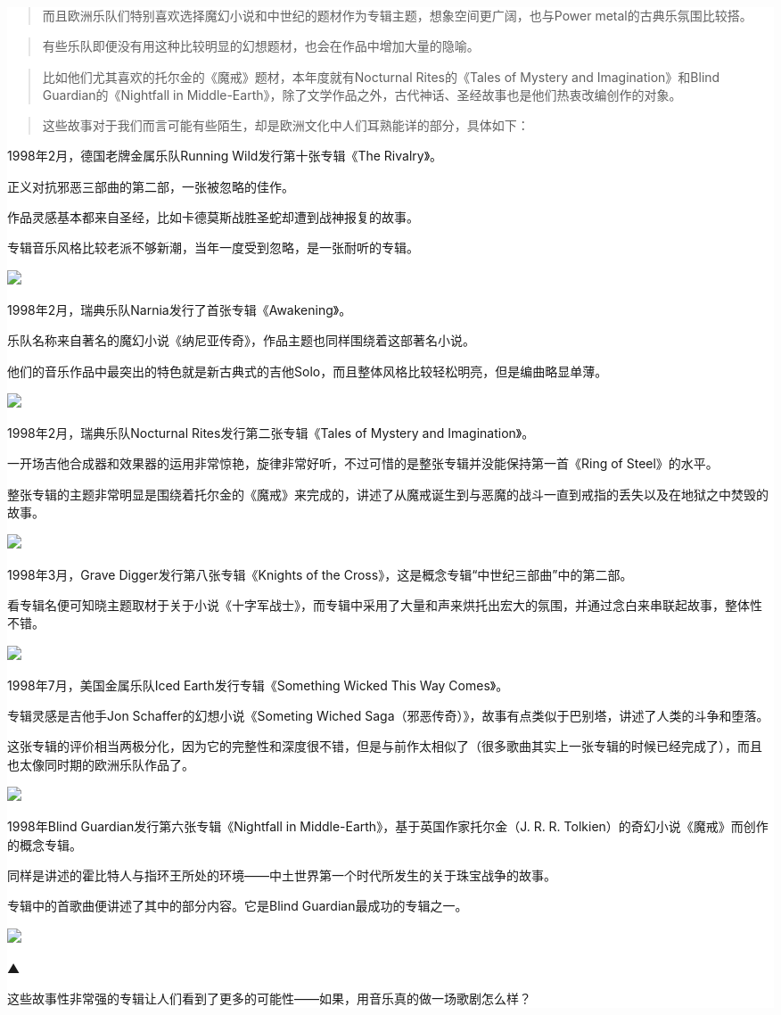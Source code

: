 > 而且欧洲乐队们特别喜欢选择魔幻小说和中世纪的题材作为专辑主题，想象空间更广阔，也与Power metal的古典乐氛围比较搭。

> 有些乐队即便没有用这种比较明显的幻想题材，也会在作品中增加大量的隐喻。

> 比如他们尤其喜欢的托尔金的《魔戒》题材，本年度就有Nocturnal Rites的《Tales of Mystery and Imagination》和Blind Guardian的《Nightfall in Middle-Earth》，除了文学作品之外，古代神话、圣经故事也是他们热衷改编创作的对象。

> 这些故事对于我们而言可能有些陌生，却是欧洲文化中人们耳熟能详的部分，具体如下：

1998年2月，德国老牌金属乐队Running Wild发行第十张专辑《The Rivalry》。

正义对抗邪恶三部曲的第二部，一张被忽略的佳作。

作品灵感基本都来自圣经，比如卡德莫斯战胜圣蛇却遭到战神报复的故事。

专辑音乐风格比较老派不够新潮，当年一度受到忽略，是一张耐听的专辑。

![](https://raw.githubusercontent.com/OliverRen/olili_blog_img/master/rock.71.Power_metal_八魔幻故事与金属史诗/1637412783518.jpg)

1998年2月，瑞典乐队Narnia发行了首张专辑《Awakening》。

乐队名称来自著名的魔幻小说《纳尼亚传奇》，作品主题也同样围绕着这部著名小说。

他们的音乐作品中最突出的特色就是新古典式的吉他Solo，而且整体风格比较轻松明亮，但是编曲略显单薄。

![](https://raw.githubusercontent.com/OliverRen/olili_blog_img/master/rock.71.Power_metal_八魔幻故事与金属史诗/1637412783442.jpg)

1998年2月，瑞典乐队Nocturnal Rites发行第二张专辑《Tales of Mystery and Imagination》。

一开场吉他合成器和效果器的运用非常惊艳，旋律非常好听，不过可惜的是整张专辑并没能保持第一首《Ring of Steel》的水平。

整张专辑的主题非常明显是围绕着托尔金的《魔戒》来完成的，讲述了从魔戒诞生到与恶魔的战斗一直到戒指的丢失以及在地狱之中焚毁的故事。

![](https://raw.githubusercontent.com/OliverRen/olili_blog_img/master/rock.71.Power_metal_八魔幻故事与金属史诗/1637412783443.jpg)

1998年3月，Grave Digger发行第八张专辑《Knights of the Cross》，这是概念专辑“中世纪三部曲”中的第二部。

看专辑名便可知晓主题取材于关于小说《十字军战士》，而专辑中采用了大量和声来烘托出宏大的氛围，并通过念白来串联起故事，整体性不错。

![](https://raw.githubusercontent.com/OliverRen/olili_blog_img/master/rock.71.Power_metal_八魔幻故事与金属史诗/1637412783458.jpg)

1998年7月，美国金属乐队Iced Earth发行专辑《Something Wicked This Way Comes》。

专辑灵感是吉他手Jon Schaffer的幻想小说《Someting Wiched Saga（邪恶传奇）》，故事有点类似于巴别塔，讲述了人类的斗争和堕落。

这张专辑的评价相当两极分化，因为它的完整性和深度很不错，但是与前作太相似了（很多歌曲其实上一张专辑的时候已经完成了），而且也太像同时期的欧洲乐队作品了。

![](https://raw.githubusercontent.com/OliverRen/olili_blog_img/master/rock.71.Power_metal_八魔幻故事与金属史诗/1637412783521.jpg)

1998年Blind Guardian发行第六张专辑《Nightfall in Middle-Earth》，基于英国作家托尔金（J. R. R. Tolkien）的奇幻小说《魔戒》而创作的概念专辑。

同样是讲述的霍比特人与指环王所处的环境——中土世界第一个时代所发生的关于珠宝战争的故事。

专辑中的首歌曲便讲述了其中的部分内容。它是Blind Guardian最成功的专辑之一。

![](https://raw.githubusercontent.com/OliverRen/olili_blog_img/master/rock.71.Power_metal_八魔幻故事与金属史诗/1637412783519.jpg)

▲

这些故事性非常强的专辑让人们看到了更多的可能性——如果，用音乐真的做一场歌剧怎么样？
